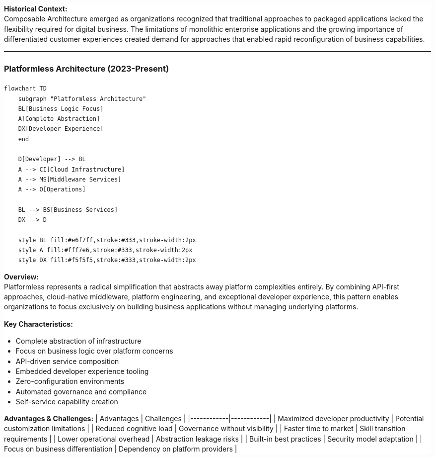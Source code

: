 **Historical Context:**  
Composable Architecture emerged as organizations recognized that traditional approaches to packaged applications lacked the flexibility required for digital business. The limitations of monolithic enterprise applications and the growing importance of differentiated customer experiences created demand for approaches that enabled rapid reconfiguration of business capabilities.

---

### Platformless Architecture (2023-Present)

```mermaid
flowchart TD
    subgraph "Platformless Architecture"
    BL[Business Logic Focus]
    A[Complete Abstraction]
    DX[Developer Experience]
    end
    
    D[Developer] --> BL
    A --> CI[Cloud Infrastructure]
    A --> MS[Middleware Services]
    A --> O[Operations]
    
    BL --> BS[Business Services]
    DX --> D
    
    style BL fill:#e6f7ff,stroke:#333,stroke-width:2px
    style A fill:#fff7e6,stroke:#333,stroke-width:2px
    style DX fill:#f5f5f5,stroke:#333,stroke-width:2px
```

**Overview:**  
Platformless represents a radical simplification that abstracts away platform complexities entirely. By combining API-first approaches, cloud-native middleware, platform engineering, and exceptional developer experience, this pattern enables organizations to focus exclusively on building business applications without managing underlying platforms.

**Key Characteristics:**
- Complete abstraction of infrastructure
- Focus on business logic over platform concerns
- API-driven service composition
- Embedded developer experience tooling
- Zero-configuration environments
- Automated governance and compliance
- Self-service capability creation

**Advantages & Challenges:**
| Advantages | Challenges |
|------------|------------|
| Maximized developer productivity | Potential customization limitations |
| Reduced cognitive load | Governance without visibility |
| Faster time to market | Skill transition requirements |
| Lower operational overhead | Abstraction leakage risks |
| Built-in best practices | Security model adaptation |
| Focus on business differentiation | Dependency on platform providers |

